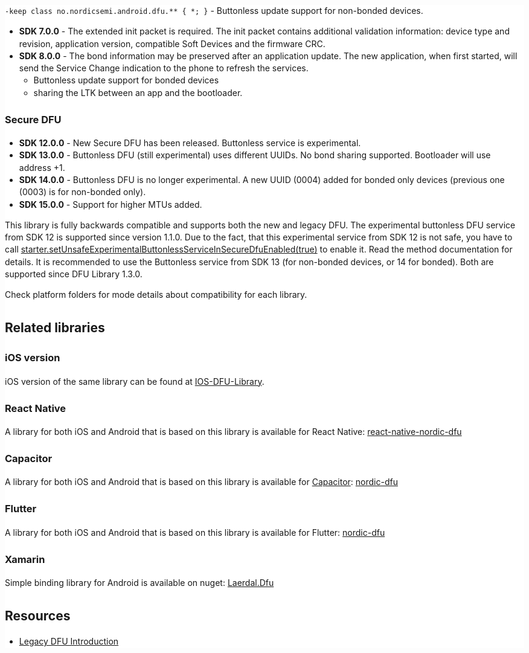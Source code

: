 ```-keep class no.nordicsemi.android.dfu.** { *; }```
    - Buttonless update support for non-bonded devices.
* **SDK 7.0.0** - The extended init packet is required. The init packet contains additional
                  validation information: device type and revision, application version, compatible
                  Soft Devices and the firmware CRC.
* **SDK 8.0.0** - The bond information may be preserved after an application update.
                  The new application, when first started, will send the Service Change indication
                  to the phone to refresh the services.
    - Buttonless update support for bonded devices
    - sharing the LTK between an app and the bootloader.

### Secure DFU

* **SDK 12.0.0** - New Secure DFU has been released. Buttonless service is experimental.
* **SDK 13.0.0** - Buttonless DFU (still experimental) uses different UUIDs. No bond sharing
                   supported. Bootloader will use address +1.
* **SDK 14.0.0** - Buttonless DFU is no longer experimental. A new UUID (0004) added for bonded
                   only devices (previous one (0003) is for non-bonded only).
* **SDK 15.0.0** - Support for higher MTUs added.

This library is fully backwards compatible and supports both the new and legacy DFU.
The experimental buttonless DFU service from SDK 12 is supported since version 1.1.0.
Due to the fact, that this experimental service from SDK 12 is not safe, you have to call
[starter.setUnsafeExperimentalButtonlessServiceInSecureDfuEnabled(true)](https://github.com/NordicSemiconductor/Android-DFU-Library/blob/release/dfu/src/main/java/no/nordicsemi/android/dfu/DfuServiceInitiator.java#L376)
to enable it. Read the method documentation for details. It is recommended to use the Buttonless
service from SDK 13 (for non-bonded devices, or 14 for bonded).
Both are supported since DFU Library 1.3.0.

Check platform folders for mode details about compatibility for each library.

## Related libraries

### iOS version

iOS version of the same library can be found at [IOS-DFU-Library](https://github.com/NordicSemiconductor/IOS-DFU-Library).

### React Native

A library for both iOS and Android that is based on this library is available for React Native: 
[react-native-nordic-dfu](https://github.com/Salt-PepperEngineering/react-native-nordic-dfu)

### Capacitor

A library for both iOS and Android that is based on this library is available for [Capacitor](https://capacitorjs.com):
[nordic-dfu](https://github.com/robsonos/nordic-dfu)

### Flutter

A library for both iOS and Android that is based on this library is available for Flutter: 
[nordic-dfu](https://pub.dev/packages/nordic_dfu) 

### Xamarin

Simple binding library for Android is available on nuget:
[Laerdal.Dfu](https://www.nuget.org/packages/Laerdal.Dfu/)

## Resources

- [Legacy DFU Introduction](http://infocenter.nordicsemi.com/topic/com.nordic.infocenter.sdk5.v11.0.0/examples_ble_dfu.html?cp=6_0_0_4_3_1 "BLE Bootloader/DFU")
```
